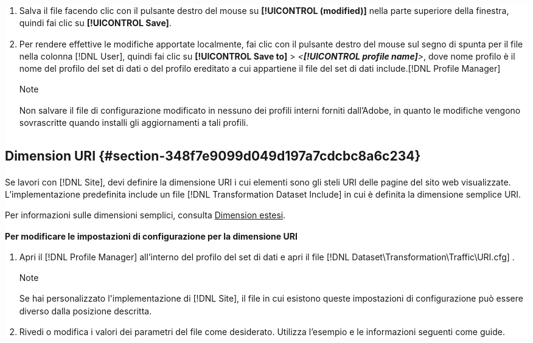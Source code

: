 1. Salva il file facendo clic con il pulsante destro del mouse su **[!UICONTROL (modified)]** nella parte superiore della finestra, quindi fai clic su **[!UICONTROL Save]**.

1. Per rendere effettive le modifiche apportate localmente, fai clic con il pulsante destro del mouse sul segno di spunta per il file nella colonna [!DNL User], quindi fai clic su **[!UICONTROL Save to]** > *&lt;**[!UICONTROL profile name]**>*, dove nome profilo è il nome del profilo del set di dati o del profilo ereditato a cui appartiene il file del set di dati include.[!DNL Profile Manager]

   >[!NOTE]
   >
   >Non salvare il file di configurazione modificato in nessuno dei profili interni forniti dall’Adobe, in quanto le modifiche vengono sovrascritte quando installi gli aggiornamenti a tali profili.

## Dimension URI {#section-348f7e9099d049d197a7cdcbc8a6c234}

Se lavori con [!DNL Site], devi definire la dimensione URI i cui elementi sono gli steli URI delle pagine del sito web visualizzate. L’implementazione predefinita include un file [!DNL Transformation Dataset Include] in cui è definita la dimensione semplice URI.

Per informazioni sulle dimensioni semplici, consulta [Dimension estesi](../../../home/c-dataset-const-proc/c-ex-dim/c-abt-ex-dim.md).

**Per modificare le impostazioni di configurazione per la dimensione URI**

1. Apri il [!DNL Profile Manager] all’interno del profilo del set di dati e apri il file [!DNL Dataset\Transformation\Traffic\URI.cfg] .

   >[!NOTE]
   >
   >Se hai personalizzato l&#39;implementazione di [!DNL Site], il file in cui esistono queste impostazioni di configurazione può essere diverso dalla posizione descritta.

1. Rivedi o modifica i valori dei parametri del file come desiderato. Utilizza l’esempio e le informazioni seguenti come guide.
